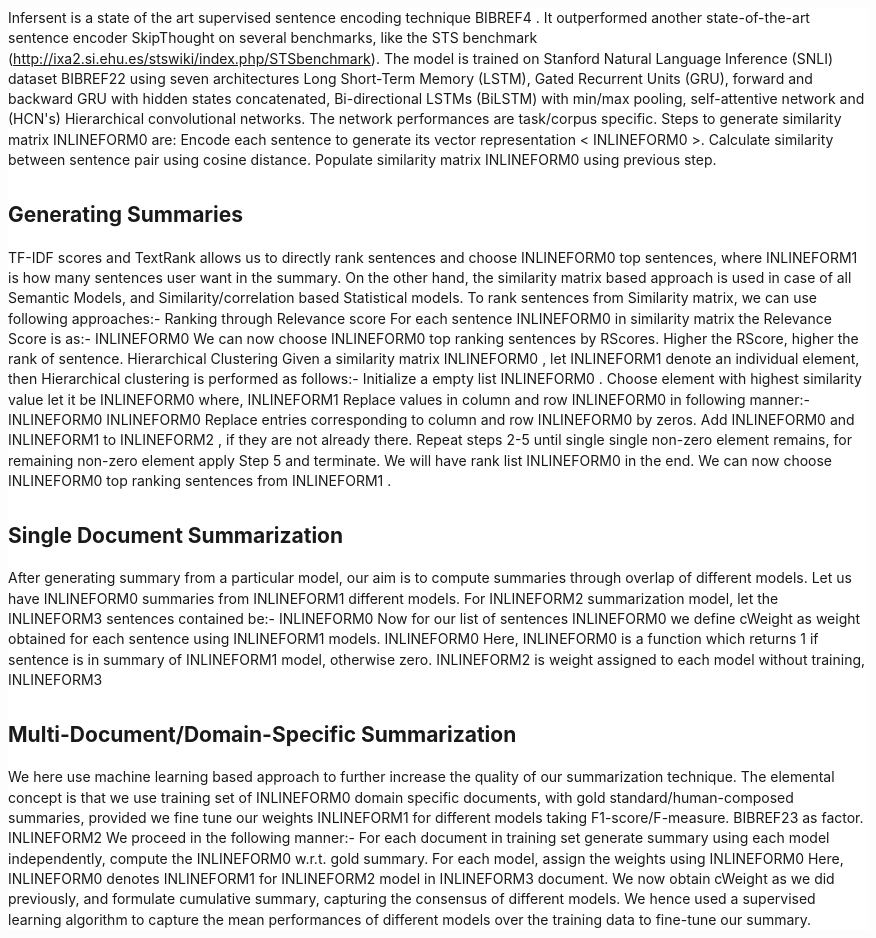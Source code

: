 Infersent is a state of the art supervised sentence encoding technique BIBREF4 . It outperformed another state-of-the-art sentence encoder SkipThought on several benchmarks, like the STS benchmark (http://ixa2.si.ehu.es/stswiki/index.php/STSbenchmark). The model is trained on Stanford Natural Language Inference (SNLI) dataset BIBREF22 using seven architectures Long Short-Term Memory (LSTM), Gated Recurrent Units (GRU), forward and backward GRU with hidden states concatenated, Bi-directional LSTMs (BiLSTM) with min/max pooling, self-attentive network and (HCN's) Hierarchical convolutional networks. The network performances are task/corpus specific.
Steps to generate similarity matrix INLINEFORM0 are:
Encode each sentence to generate its vector representation < INLINEFORM0 >.
Calculate similarity between sentence pair using cosine distance.
Populate similarity matrix INLINEFORM0 using previous step.

## Generating Summaries
TF-IDF scores and TextRank allows us to directly rank sentences and choose INLINEFORM0 top sentences, where INLINEFORM1 is how many sentences user want in the summary. On the other hand, the similarity matrix based approach is used in case of all Semantic Models, and Similarity/correlation based Statistical models. To rank sentences from Similarity matrix, we can use following approaches:-
Ranking through Relevance score
For each sentence INLINEFORM0 in similarity matrix the Relevance Score is as:-
 INLINEFORM0 
We can now choose INLINEFORM0 top ranking sentences by RScores. Higher the RScore, higher the rank of sentence.
Hierarchical Clustering
Given a similarity matrix INLINEFORM0 , let INLINEFORM1 denote an individual element, then Hierarchical clustering is performed as follows:-
Initialize a empty list INLINEFORM0 .
Choose element with highest similarity value let it be INLINEFORM0 where, INLINEFORM1 
Replace values in column and row INLINEFORM0 in following manner:-
 INLINEFORM0 
 INLINEFORM0 
Replace entries corresponding to column and row INLINEFORM0 by zeros.
Add INLINEFORM0 and INLINEFORM1 to INLINEFORM2 , if they are not already there.
Repeat steps 2-5 until single single non-zero element remains, for remaining non-zero element apply Step 5 and terminate.
We will have rank list INLINEFORM0 in the end.
We can now choose INLINEFORM0 top ranking sentences from INLINEFORM1 .

## Single Document Summarization
After generating summary from a particular model, our aim is to compute summaries through overlap of different models. Let us have INLINEFORM0 summaries from INLINEFORM1 different models. For INLINEFORM2 summarization model, let the INLINEFORM3 sentences contained be:-
 INLINEFORM0 
Now for our list of sentences INLINEFORM0 we define cWeight as weight obtained for each sentence using INLINEFORM1 models.
 INLINEFORM0 
Here, INLINEFORM0 is a function which returns 1 if sentence is in summary of INLINEFORM1 model, otherwise zero. INLINEFORM2 is weight assigned to each model without training, INLINEFORM3 

## Multi-Document/Domain-Specific Summarization
We here use machine learning based approach to further increase the quality of our summarization technique. The elemental concept is that we use training set of INLINEFORM0 domain specific documents, with gold standard/human-composed summaries, provided we fine tune our weights INLINEFORM1 for different models taking F1-score/F-measure. BIBREF23 as factor. INLINEFORM2 
We proceed in the following manner:-
For each document in training set generate summary using each model independently, compute the INLINEFORM0 w.r.t. gold summary.
For each model, assign the weights using INLINEFORM0 
Here, INLINEFORM0 denotes INLINEFORM1 for INLINEFORM2 model in INLINEFORM3 document.
We now obtain cWeight as we did previously, and formulate cumulative summary, capturing the consensus of different models. We hence used a supervised learning algorithm to capture the mean performances of different models over the training data to fine-tune our summary.
